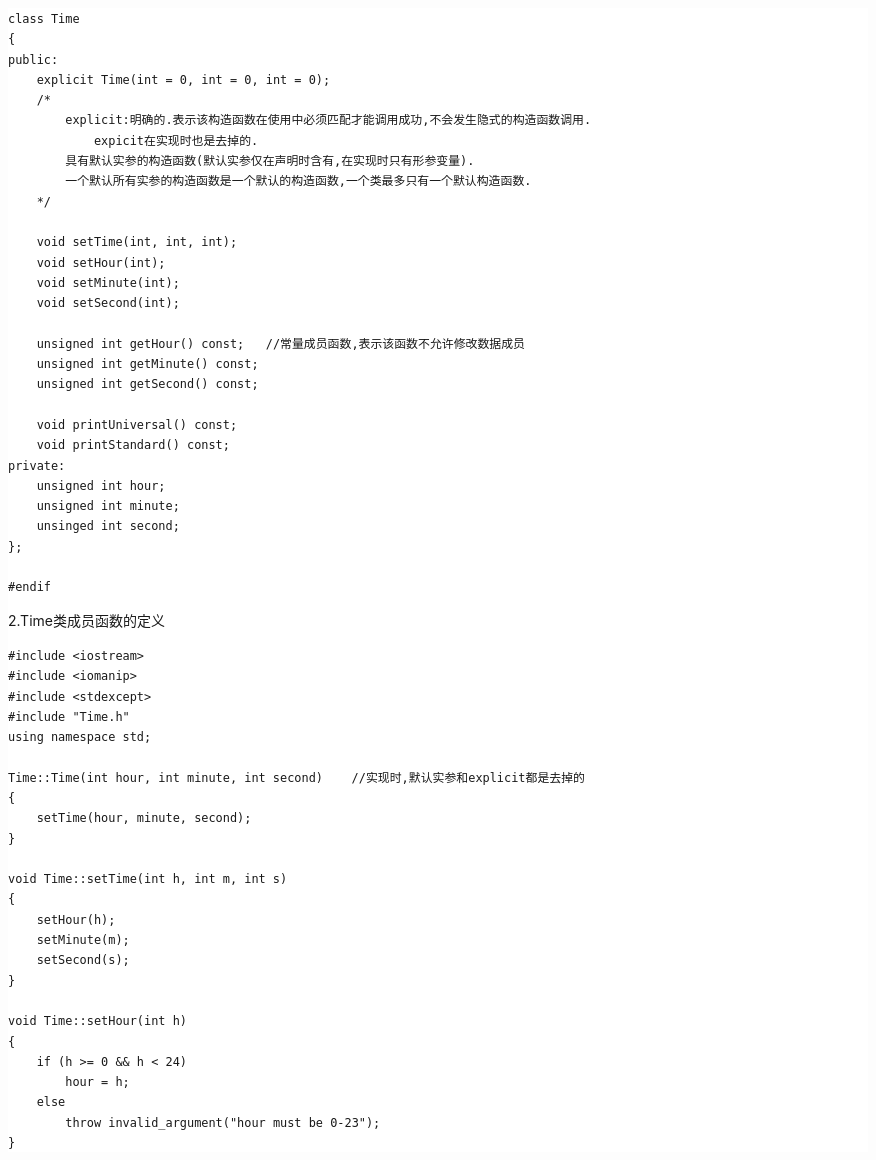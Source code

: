 	class Time
	{
	public:
		explicit Time(int = 0, int = 0, int = 0);
		/*
			explicit:明确的.表示该构造函数在使用中必须匹配才能调用成功,不会发生隐式的构造函数调用.
				expicit在实现时也是去掉的.
			具有默认实参的构造函数(默认实参仅在声明时含有,在实现时只有形参变量).
			一个默认所有实参的构造函数是一个默认的构造函数,一个类最多只有一个默认构造函数.
		*/
		
		void setTime(int, int, int);
		void setHour(int);
		void setMinute(int);
		void setSecond(int);
		
		unsigned int getHour() const;	//常量成员函数,表示该函数不允许修改数据成员
		unsigned int getMinute() const;
		unsigned int getSecond() const;
		
		void printUniversal() const;
		void printStandard() const;
	private:
		unsigned int hour;
		unsigned int minute;
		unsinged int second;	
	};
	
	#endif

2.Time类成员函数的定义

	#include <iostream>
	#include <iomanip>
	#include <stdexcept>
	#include "Time.h"
	using namespace std;
	
	Time::Time(int hour, int minute, int second)	//实现时,默认实参和explicit都是去掉的
	{
		setTime(hour, minute, second);
	}
	
	void Time::setTime(int h, int m, int s)
	{
		setHour(h);
		setMinute(m);
		setSecond(s);
	}
	
	void Time::setHour(int h)
	{
		if (h >= 0 && h < 24)
			hour = h;
		else
			throw invalid_argument("hour must be 0-23");
	}
	